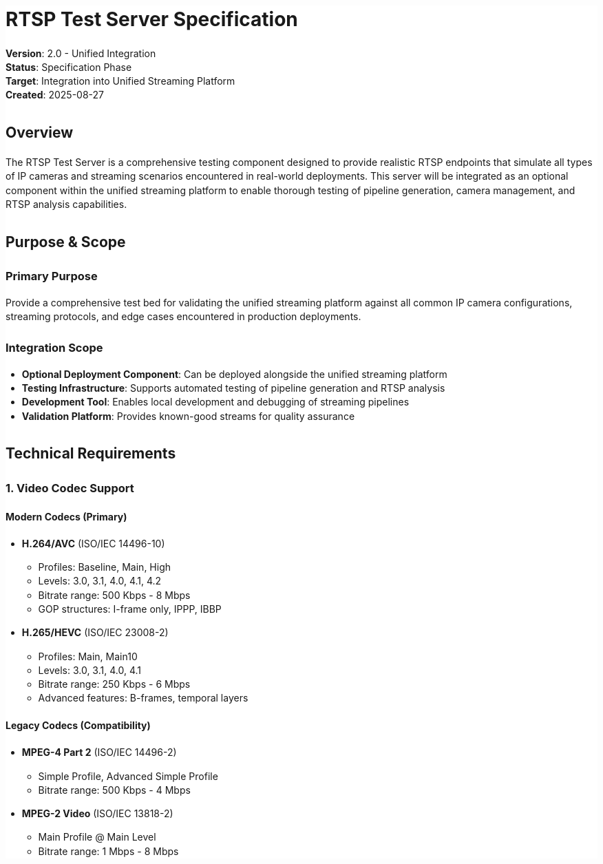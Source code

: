# RTSP Test Server Specification

**Version**: 2.0 - Unified Integration  
**Status**: Specification Phase  
**Target**: Integration into Unified Streaming Platform  
**Created**: 2025-08-27  

## Overview

The RTSP Test Server is a comprehensive testing component designed to provide realistic RTSP endpoints that simulate all types of IP cameras and streaming scenarios encountered in real-world deployments. This server will be integrated as an optional component within the unified streaming platform to enable thorough testing of pipeline generation, camera management, and RTSP analysis capabilities.

## Purpose & Scope

### Primary Purpose
Provide a comprehensive test bed for validating the unified streaming platform against all common IP camera configurations, streaming protocols, and edge cases encountered in production deployments.

### Integration Scope
- **Optional Deployment Component**: Can be deployed alongside the unified streaming platform
- **Testing Infrastructure**: Supports automated testing of pipeline generation and RTSP analysis
- **Development Tool**: Enables local development and debugging of streaming pipelines
- **Validation Platform**: Provides known-good streams for quality assurance

## Technical Requirements

### 1. Video Codec Support

#### Modern Codecs (Primary)
- **H.264/AVC** (ISO/IEC 14496-10)
  - Profiles: Baseline, Main, High
  - Levels: 3.0, 3.1, 4.0, 4.1, 4.2
  - Bitrate range: 500 Kbps - 8 Mbps
  - GOP structures: I-frame only, IPPP, IBBP

- **H.265/HEVC** (ISO/IEC 23008-2)
  - Profiles: Main, Main10
  - Levels: 3.0, 3.1, 4.0, 4.1
  - Bitrate range: 250 Kbps - 6 Mbps
  - Advanced features: B-frames, temporal layers

#### Legacy Codecs (Compatibility)
- **MPEG-4 Part 2** (ISO/IEC 14496-2)
  - Simple Profile, Advanced Simple Profile
  - Bitrate range: 500 Kbps - 4 Mbps

- **MPEG-2 Video** (ISO/IEC 13818-2)
  - Main Profile @ Main Level
  - Bitrate range: 1 Mbps - 8 Mbps
